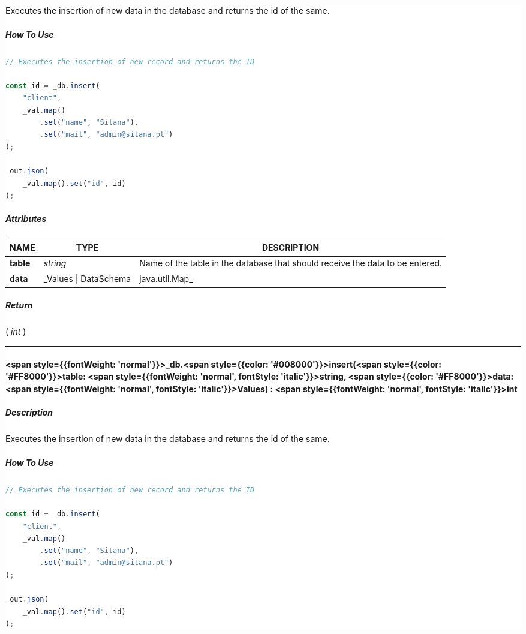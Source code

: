 Executes the insertion of new data in the database and returns the id of the same.

##### How To Use

```javascript
// Executes the insertion of new record and returns the ID

const id = _db.insert(
    "client",
    _val.map()
        .set("name", "Sitana"),
        .set("mail", "admin@sitana.pt")
);

_out.json(
    _val.map().set("id", id)
);
```

##### Attributes

| NAME | TYPE | DESCRIPTION |
|---|---|---|
| **table** | _string_ | Name of the table in the database that should receive the data to be entered. |
| **data** | _[Values](/docs/library/objects/Values) &#124; [DataSchema](/docs/library/objects/DataSchema) | java.util.Map_ | Object with the data structure to be inserted. |

##### Return

( _int_ )


---

#### <span style={{fontWeight: 'normal'}}>_db</span>.<span style={{color: '#008000'}}>insert</span>(<span style={{color: '#FF8000'}}>table</span>: <span style={{fontWeight: 'normal', fontStyle: 'italic'}}>string</span>, <span style={{color: '#FF8000'}}>data</span>: <span style={{fontWeight: 'normal', fontStyle: 'italic'}}>[Values](/docs/library/objects/Values)</span>) : <span style={{fontWeight: 'normal', fontStyle: 'italic'}}>int</span>
##### Description

Executes the insertion of new data in the database and returns the id of the same.

##### How To Use

```javascript
// Executes the insertion of new record and returns the ID

const id = _db.insert(
    "client",
    _val.map()
        .set("name", "Sitana"),
        .set("mail", "admin@sitana.pt")
);

_out.json(
    _val.map().set("id", id)
);
```
